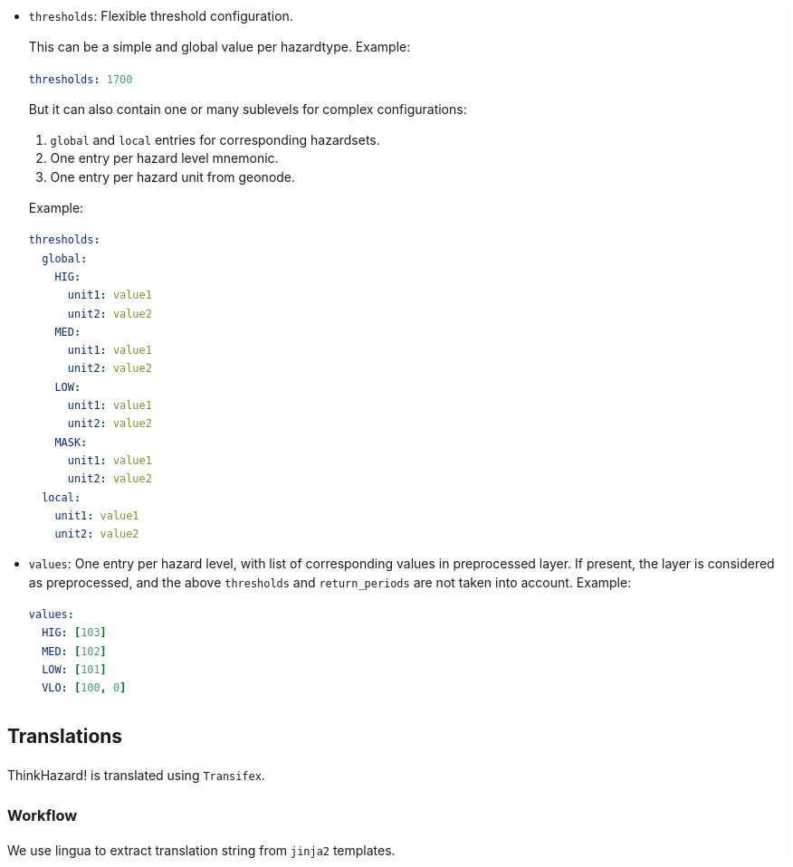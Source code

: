 - `thresholds`: Flexible threshold configuration.

    This can be a simple and global value per hazardtype. Example:

    ```yaml
    thresholds: 1700
    ```

    But it can also contain one or many sublevels for complex configurations:

    1.  `global` and `local` entries for corresponding hazardsets.
    2.  One entry per hazard level mnemonic.
    3.  One entry per hazard unit from geonode.

    Example:

    ```yaml
    thresholds:
      global:
        HIG:
          unit1: value1
          unit2: value2
        MED:
          unit1: value1
          unit2: value2
        LOW:
          unit1: value1
          unit2: value2
        MASK:
          unit1: value1
          unit2: value2
      local:
        unit1: value1
        unit2: value2
    ```

- `values`: One entry per hazard level, with list of corresponding values in preprocessed layer. If present, the layer is considered as preprocessed, and the above `thresholds` and `return_periods` are not taken into account. Example:

    ```yaml
    values:
      HIG: [103]
      MED: [102]
      LOW: [101]
      VLO: [100, 0]
    ```

## Translations

ThinkHazard! is translated using `Transifex`.

### Workflow ###

We use lingua to extract translation string from `jinja2` templates.
